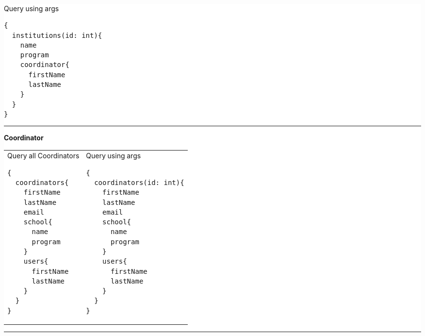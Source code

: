 Query using args
<pre>
{
  institutions(id: int){
    name
    program
    coordinator{
      firstName
      lastName
    }
  }
}
</pre>
</td>
</tr>
</table>

---
**Coordinator**
<table>
<td>
Query all Coordinators
<pre>
{
  coordinators{
    firstName
    lastName
    email
    school{
      name
      program
    }
    users{
      firstName
      lastName
    }
  }
}
</pre>
</td>
<td>
Query using args
<pre>
{
  coordinators(id: int){
    firstName
    lastName
    email
    school{
      name
      program
    }
    users{
      firstName
      lastName
    }
  }
}
</pre>
</td>
</table>

---